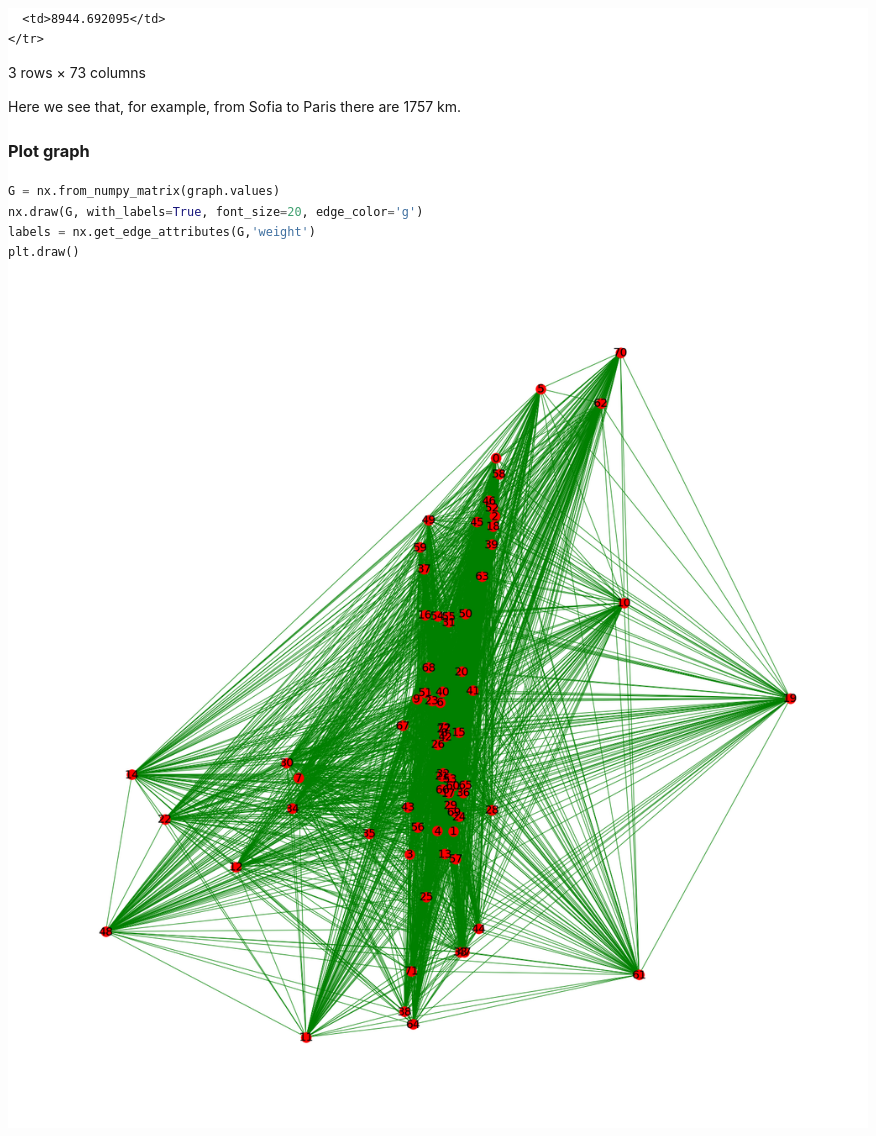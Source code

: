       <td>8944.692095</td>
    </tr>
  </tbody>
</table>
<p>3 rows × 73 columns</p>
</div>



Here we see that, for example, from Sofia to Paris there are 1757 km.

### Plot graph


```python
G = nx.from_numpy_matrix(graph.values)
nx.draw(G, with_labels=True, font_size=20, edge_color='g')
labels = nx.get_edge_attributes(G,'weight')
plt.draw()
```


![png](output_5_0.png)
